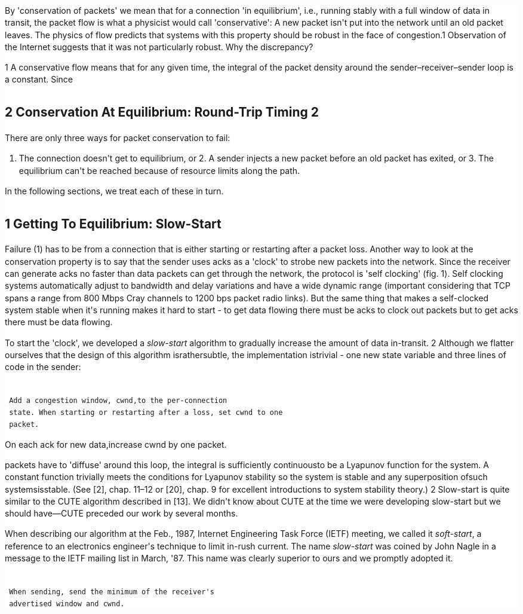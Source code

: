 By 'conservation of packets' we mean that for a connection 'in equilibrium', i.e., running stably with a full window of data in transit, the packet flow is what a physicist would call 'conservative': A new packet isn't put into the network until an old packet leaves. The physics of flow predicts that systems with this property should be robust in the face of congestion.1 Observation of the Internet suggests that it was not particularly robust. Why the discrepancy?

1 A conservative flow means that for any given time, the integral of the packet density around the sender–receiver–sender loop is a constant. Since

## 2 Conservation At Equilibrium: Round-Trip Timing 2

There are only three ways for packet conservation to fail:
1. The connection doesn't get to equilibrium, or 2. A sender injects a new packet before an old packet has exited, or 3. The equilibrium can't be reached because of resource limits along the path.

In the following sections, we treat each of these in turn.

## 1 Getting To Equilibrium: Slow-Start

Failure (1) has to be from a connection that is either starting or restarting after a packet loss. Another way to look at the conservation property is to say that the sender uses acks as a 'clock' to strobe new packets into the network. Since the receiver can generate acks no faster than data packets can get through the network, the protocol is 'self clocking' (fig. 1). Self clocking systems automatically adjust to bandwidth and delay variations and have a wide dynamic range (important considering that TCP spans a range from 800 Mbps Cray channels to 1200 bps packet radio links). But the same thing that makes a self-clocked system stable when it's running makes it hard to start - to get data flowing there must be acks to clock out packets but to get acks there must be data flowing.

To start the 'clock', we developed a *slow-start* algorithm to gradually increase the amount of data in-transit. 2 Although we flatter ourselves that the design of this algorithm israthersubtle, the implementation istrivial - one new state variable and three lines of code in the sender: 

```

 Add a congestion window, cwnd,to the per-connection
 state. When starting or restarting after a loss, set cwnd to one
 packet. 

```

On each ack for new data,increase cwnd by one packet.

packets have to 'diffuse' around this loop, the integral is sufficiently continuousto be a Lyapunov function for the system. A constant function trivially meets the conditions for Lyapunov stability so the system is stable and any superposition ofsuch systemsisstable. (See [2], chap. 11–12 or [20], chap. 9 for excellent introductions to system stability theory.)
2 Slow-start is quite similar to the CUTE algorithm described in [13]. We didn't know about CUTE at the time we were developing slow-start but we should have—CUTE preceded our work by several months.

When describing our algorithm at the Feb., 1987, Internet Engineering Task Force (IETF) meeting, we called it *soft-start*, a reference to an electronics engineer's technique to limit in-rush current. The name *slow-start* was coined by John Nagle in a message to the IETF mailing list in March, '87. This name was clearly superior to ours and we promptly adopted it.

```

 When sending, send the minimum of the receiver's
 advertised window and cwnd.

```
